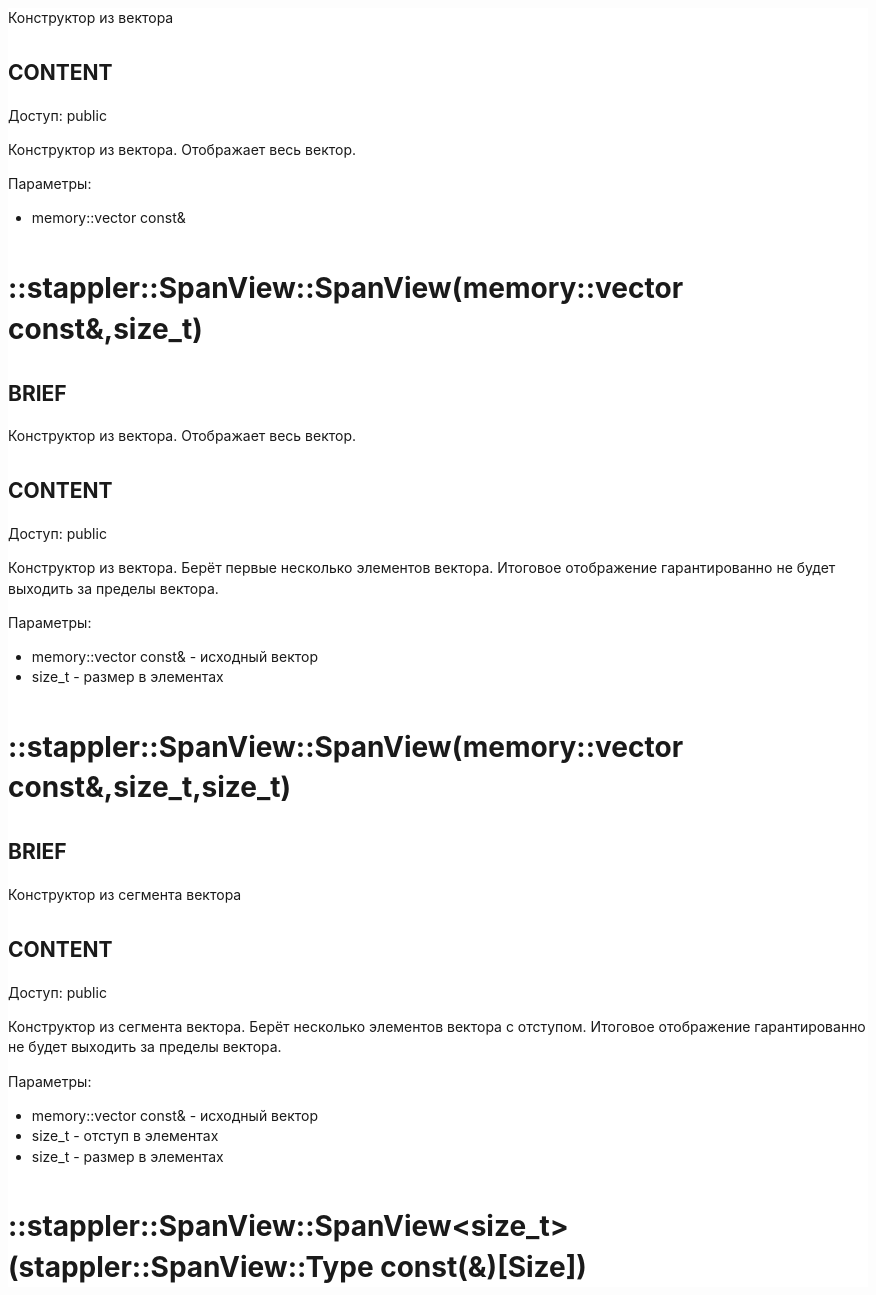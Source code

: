 Конструктор из вектора

## CONTENT

Доступ: public

Конструктор из вектора. Отображает весь вектор.

Параметры:
* memory::vector<Type> const&


# ::stappler::SpanView<typename>::SpanView(memory::vector<Type> const&,size_t)

## BRIEF

Конструктор из вектора. Отображает весь вектор.

## CONTENT

Доступ: public

Конструктор из вектора. Берёт первые несколько элементов вектора. Итоговое отображение гарантированно не будет выходить за пределы вектора.

Параметры:
* memory::vector<Type> const& - исходный вектор
* size_t - размер в элементах


# ::stappler::SpanView<typename>::SpanView(memory::vector<Type> const&,size_t,size_t)

## BRIEF

Конструктор из сегмента вектора

## CONTENT

Доступ: public

Конструктор из сегмента вектора. Берёт несколько элементов вектора с отступом. Итоговое отображение гарантированно не будет выходить за пределы вектора.

Параметры:
* memory::vector<Type> const& - исходный вектор
* size_t - отступ в элементах
* size_t - размер в элементах


# ::stappler::SpanView<typename>::SpanView<size_t>(stappler::SpanView::Type const(&)[Size])
